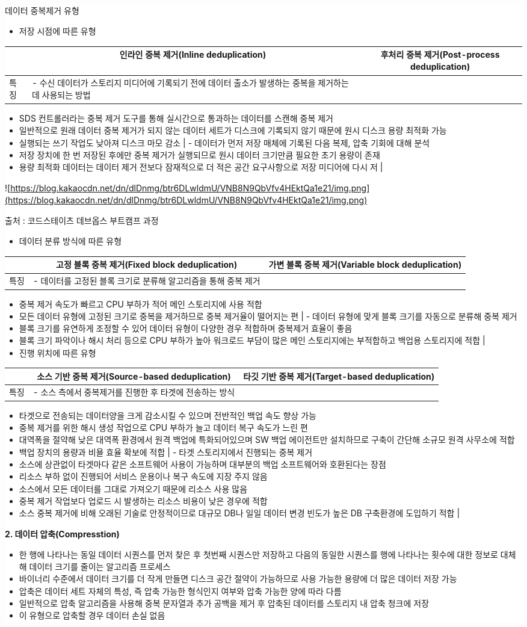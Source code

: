 데이터 중복제거 유형

- 저장 시점에 따른 유형

|  | 인라인 중복 제거(Inline deduplication) | 후처리 중복 제거(Post-process deduplication) |
| --- | --- | --- |
| 특징 | - 수신 데이터가 스토리지 미디어에 기록되기 전에 데이터 출소가 발생하는 중복을 제거하는데 사용되는 방법
- SDS 컨트롤러라는 중복 제거 도구를 통해 실시간으로 통과하는 데이터를 스캔해 중복 제거
- 일반적으로 원래 데이터 중복 제거가 되지 않는 데이터 세트가 디스크에 기록되지 않기 때문에 원시 디스크 용량 최적화 가능
- 실행되는 쓰기 작업도 낮아져 디스크 마모 감소 | - 데이터가 먼저 저장 매체에 기록된 다음 복제, 압축 기회에 대해 분석
- 저장 장치에 한 번 저장된 후에만 중복 제거가 실행되므로 원시 데이터 크기만큼 필요한 초기 용량이 존재
- 용량 최적화 데이터는 데이터 제거 전보다 잠재적으로 더 적은 공간 요구사항으로 저장 미디어에 다시 저 |

![https://blog.kakaocdn.net/dn/dlDnmg/btr6DLwldmU/VNB8N9QbVfv4HEktQa1e21/img.png](https://blog.kakaocdn.net/dn/dlDnmg/btr6DLwldmU/VNB8N9QbVfv4HEktQa1e21/img.png)

출처 : 코드스테이츠 데브옵스 부트캠프 과정

- 데이터 분류 방식에 따른 유형

|  | 고정 블록 중복 제거(Fixed block deduplication) | 가변 블록 중복 제거(Variable block deduplication) |
| --- | --- | --- |
| 특징 | - 데이터를 고정된 블록 크기로 분류해 알고리즘을 통해 중복 제거
- 중복 제거 속도가 빠르고 CPU 부하가 적어 메인 스토리지에 사용 적합
- 모든 데이터 유형에 고정된 크기로 중복을 제거하므로 중복 제거율이 떨어지는 편 | - 데이터 유형에 맞게 블록 크기를 자동으로 분류해 중복 제거
- 블록 크기를 유연하게 조정할 수 있어 데이터 유형이 다양한 경우 적합하며 중복제거 효율이 좋음
- 블록 크기 파악이나 해시 처리 등으로 CPU 부하가 높아 워크로드 부담이 많은 메인 스토리지에는 부적합하고 백업용 스토리지에 적합 |
- 진행 위치에 따른 유형

|  | 소스 기반 중복 제거(Source-based deduplication) | 타깃 기반 중복 제거(Target-based deduplication) |
| --- | --- | --- |
| 특징 | - 소스 측에서 중복제거를 진행한 후 타겟에 전송하는 방식
- 타겟으로 전송되는 데이터양을 크게 감소시킬 수 있으며 전반적인 백업 속도 향상 가능
- 중복 제거를 위한 해시 생성 작업으로 CPU 부하가 늘고 데이터 복구 속도가 느린 편
- 대역폭을 절약해 낮은 대역폭 환경에서 원격 백업에 특화되어있으며 SW 백업 에이전트만 설치하므로 구축이 간단해 소규모 원격 사무소에 적합
- 백업 장치의 용량과 비욜 효율 확보에 적합 | - 타겟 스토리지에서 진행되는 중복 제거
- 소스에 상관없이 타겟마다 같은 소프트웨어 사용이 가능하며 대부분의 백업 소프트웨어와 호환된다는 장점
- 리소스 부하 없이 진행되어 서비스 운용이나 복구 속도에 지장 주지 않음
- 소스에서 모든 데이터를 그대로 가져오기 때문에 리소스 사용 많음
- 중복 제거 작업보다 업로드 시 발생하는 리소스 비용이 낮은 경우에 적합
- 소스 중복 제거에 비해 오래된 기술로 안정적이므로 대규모 DB나 일일 데이터 변경 빈도가 높은 DB 구축환경에 도입하기 적합 |

**2. 데이터 압축(Compresstion)**

- 한 행에 나타나는 동일 데이터 시퀀스를 먼저 찾은 후 첫번째 시퀀스만 저장하고 다음의 동일한 시퀀스를 행에 나타나는 횟수에 대한 정보로 대체해 데이터 크기를 줄이는 알고리즘 프로세스
- 바이너리 수준에서 데이터 크기를 더 작게 만들면 디스크 공간 절약이 가능하므로 사용 가능한 용량에 더 많은 데이터 저장 가능
- 압축은 데이터 세트 자체의 특성, 즉 압축 가능한 형식인지 여부와 압축 가능한 양에 따라 다름
- 일반적으로 압축 알고리즘을 사용해 중복 문자열과 추가 공백을 제거 후 압축된 데이터를 스토리지 내 압축 청크에 저장
- 이 유형으로 압축할 경우 데이터 손실 없음